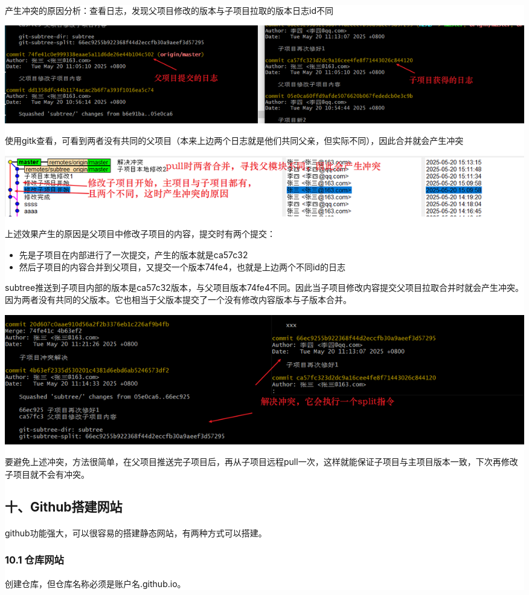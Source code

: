    产生冲突的原因分析：查看日志，发现父项目修改的版本与子项目拉取的版本日志id不同

   ![image-20250520112658229](./assets/image-20250520112658229.png)

   使用gitk查看，可看到两者没有共同的父项目（本来上边两个日志就是他们共同父亲，但实际不同），因此合并就会产生冲突

   ![image-20250520152027837](./assets/image-20250520152027837.png)

   上述效果产生的原因是父项目中修改子项目的内容，提交时有两个提交：

   + 先是子项目在内部进行了一次提交，产生的版本就是ca57c32
   + 然后子项目的内容合并到父项目，又提交一个版本74fe4，也就是上边两个不同id的日志

   subtree推送到子项目内部的版本是ca57c32版本，与父项目版本74fe4不同。因此当子项目修改内容提交父项目拉取合并时就会产生冲突。因为两者没有共同的父版本。它也相当于父版本提交了一个没有修改内容版本与子版本合并。

   ![image-20250520120417741](./assets/image-20250520120417741.png)

   要避免上述冲突，方法很简单，在父项目推送完子项目后，再从子项目远程pull一次，这样就能保证子项目与主项目版本一致，下次再修改子项目就不会有冲突。

## 十、Github搭建网站

github功能强大，可以很容易的搭建静态网站，有两种方式可以搭建。

### 10.1 仓库网站

创建仓库，但仓库名称必须是账户名.github.io。
